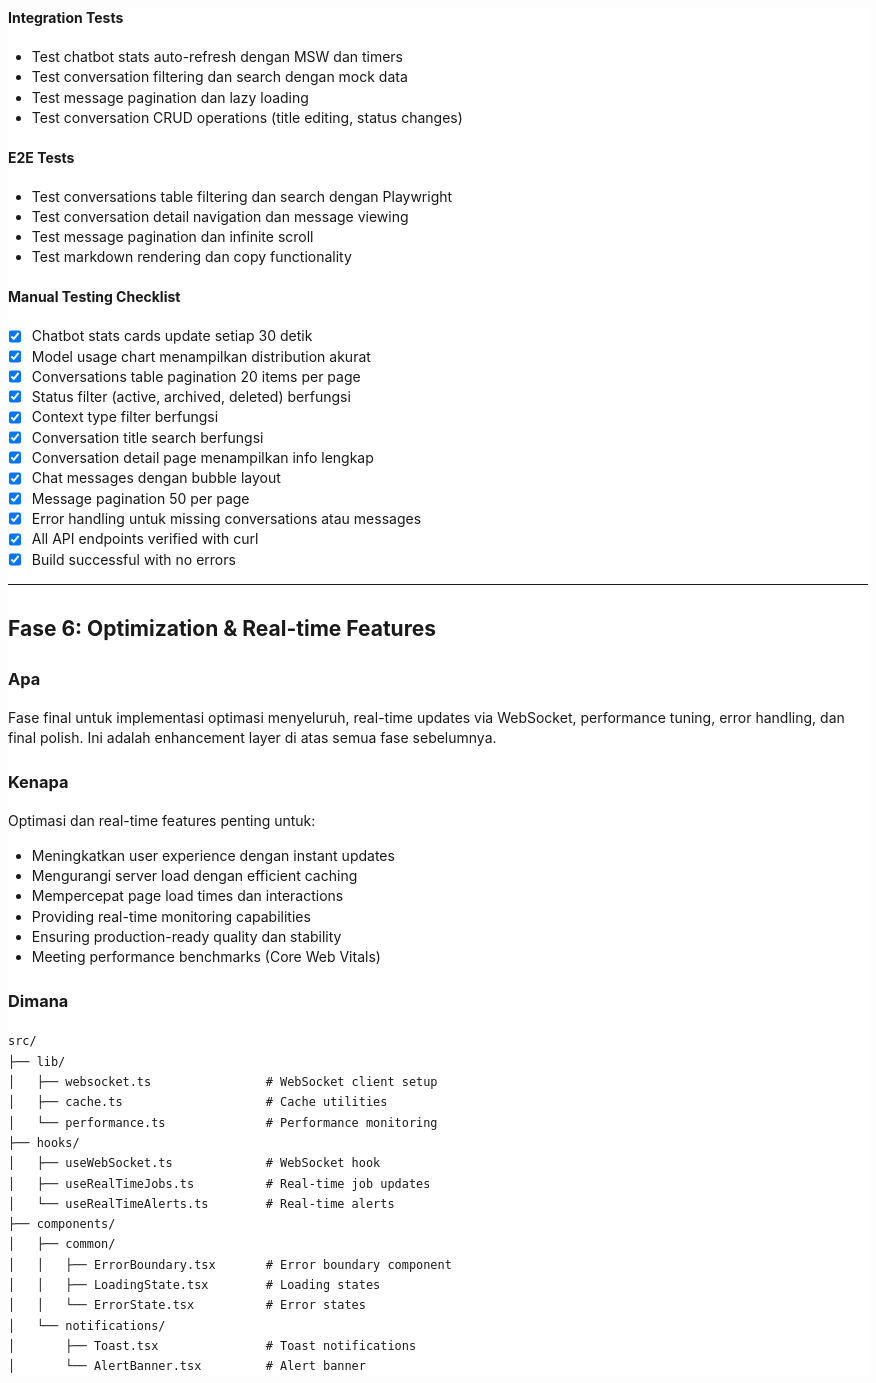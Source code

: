 #### Integration Tests
- Test chatbot stats auto-refresh dengan MSW dan timers
- Test conversation filtering dan search dengan mock data
- Test message pagination dan lazy loading
- Test conversation CRUD operations (title editing, status changes)

#### E2E Tests
- Test conversations table filtering dan search dengan Playwright
- Test conversation detail navigation dan message viewing
- Test message pagination dan infinite scroll
- Test markdown rendering dan copy functionality

#### Manual Testing Checklist
- [x] Chatbot stats cards update setiap 30 detik
- [x] Model usage chart menampilkan distribution akurat
- [x] Conversations table pagination 20 items per page
- [x] Status filter (active, archived, deleted) berfungsi
- [x] Context type filter berfungsi
- [x] Conversation title search berfungsi
- [x] Conversation detail page menampilkan info lengkap
- [x] Chat messages dengan bubble layout
- [x] Message pagination 50 per page
- [x] Error handling untuk missing conversations atau messages
- [x] All API endpoints verified with curl
- [x] Build successful with no errors

---

## Fase 6: Optimization & Real-time Features

### Apa
Fase final untuk implementasi optimasi menyeluruh, real-time updates via WebSocket, performance tuning, error handling, dan final polish. Ini adalah enhancement layer di atas semua fase sebelumnya.

### Kenapa
Optimasi dan real-time features penting untuk:
- Meningkatkan user experience dengan instant updates
- Mengurangi server load dengan efficient caching
- Mempercepat page load times dan interactions
- Providing real-time monitoring capabilities
- Ensuring production-ready quality dan stability
- Meeting performance benchmarks (Core Web Vitals)

### Dimana
```
src/
├── lib/
│   ├── websocket.ts                # WebSocket client setup
│   ├── cache.ts                    # Cache utilities
│   └── performance.ts              # Performance monitoring
├── hooks/
│   ├── useWebSocket.ts             # WebSocket hook
│   ├── useRealTimeJobs.ts          # Real-time job updates
│   └── useRealTimeAlerts.ts        # Real-time alerts
├── components/
│   ├── common/
│   │   ├── ErrorBoundary.tsx       # Error boundary component
│   │   ├── LoadingState.tsx        # Loading states
│   │   └── ErrorState.tsx          # Error states
│   └── notifications/
│       ├── Toast.tsx               # Toast notifications
│       └── AlertBanner.tsx         # Alert banner
```